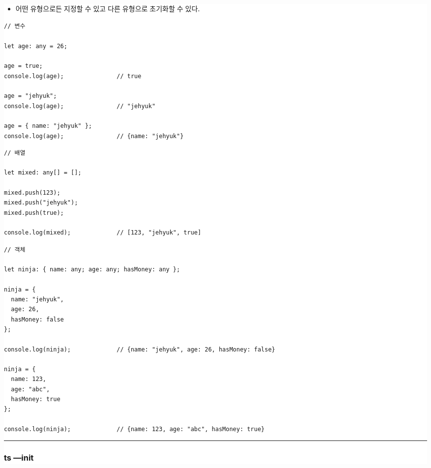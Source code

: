 - 어떤 유형으로든 지정할 수 있고 다른 유형으로 초기화할 수 있다.

```tsx
// 변수

let age: any = 26;

age = true;
console.log(age);               // true

age = "jehyuk";
console.log(age);               // "jehyuk"

age = { name: "jehyuk" };
console.log(age);               // {name: "jehyuk"}
```

```tsx
// 배열

let mixed: any[] = [];

mixed.push(123);
mixed.push("jehyuk");
mixed.push(true);

console.log(mixed);             // [123, "jehyuk", true]
```

```tsx
// 객체

let ninja: { name: any; age: any; hasMoney: any };

ninja = {
  name: "jehyuk",
  age: 26,
  hasMoney: false
};

console.log(ninja);             // {name: "jehyuk", age: 26, hasMoney: false}

ninja = {
  name: 123,
  age: "abc",
  hasMoney: true
};

console.log(ninja);             // {name: 123, age: "abc", hasMoney: true}
```

---

### ts —init
